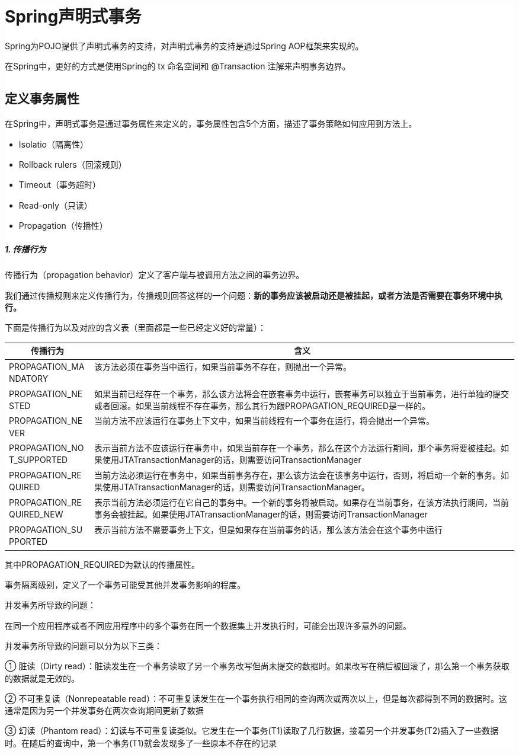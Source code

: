 # Spring声明式事务

Spring为POJO提供了声明式事务的支持，对声明式事务的支持是通过Spring AOP框架来实现的。

在Spring中，更好的方式是使用Spring的 tx 命名空间和 @Transaction 注解来声明事务边界。

## 定义事务属性

在Spring中，声明式事务是通过事务属性来定义的，事务属性包含5个方面，描述了事务策略如何应用到方法上。

- Isolatio（隔离性）

- Rollback rulers（回滚规则）

- Timeout（事务超时）

- Read-only（只读）

- Propagation（传播性）

##### 1. 传播行为

传播行为（propagation behavior）定义了客户端与被调用方法之间的事务边界。

我们通过传播规则来定义传播行为，传播规则回答这样的一个问题：**新的事务应该被启动还是被挂起，或者方法是否需要在事务环境中执行。**

下面是传播行为以及对应的含义表（里面都是一些已经定义好的常量）：

| 传播行为 | 含义 |
|--------|--------|
| PROPAGATION_MANDATORY | 该方法必须在事务当中运行，如果当前事务不存在，则抛出一个异常。 |
| PROPAGATION_NESTED | 如果当前已经存在一个事务，那么该方法将会在嵌套事务中运行，嵌套事务可以独立于当前事务，进行单独的提交或者回滚。如果当前线程不存在事务，那么其行为跟PROPAGATION_REQUIRED是一样的。 |
| PROPAGATION_NEVER | 当前方法不应该运行在事务上下文中，如果当前线程有一个事务在运行，将会抛出一个异常。 |
| PROPAGATION_NOT_SUPPORTED | 表示当前方法不应该运行在事务中，如果当前存在一个事务，那么在这个方法运行期间，那个事务将要被挂起。如果使用JTATransactionManager的话，则需要访问TransactionManager |
| PROPAGATION_REQUIRED | 当前方法必须运行在事务中，如果当前事务存在，那么该方法会在该事务中运行，否则，将启动一个新的事务。如果使用JTATransactionManager的话，则需要访问TransactionManager。|
| PROPAGATION_REQUIRED_NEW | 表示当前方法必须运行在它自己的事务中。一个新的事务将被启动。如果存在当前事务，在该方法执行期间，当前事务会被挂起。如果使用JTATransactionManager的话，则需要访问TransactionManager |
| PROPAGATION_SUPPORTED | 表示当前方法不需要事务上下文，但是如果存在当前事务的话，那么该方法会在这个事务中运行 |

其中PROPAGATION_REQUIRED为默认的传播属性。

事务隔离级别，定义了一个事务可能受其他并发事务影响的程度。

并发事务所导致的问题：

在同一个应用程序或者不同应用程序中的多个事务在同一个数据集上并发执行时，可能会出现许多意外的问题。

并发事务所导致的问题可以分为以下三类：

① 脏读（Dirty read）：脏读发生在一个事务读取了另一个事务改写但尚未提交的数据时。如果改写在稍后被回滚了，那么第一个事务获取的数据就是无效的。

② 不可重复读（Nonrepeatable read）：不可重复读发生在一个事务执行相同的查询两次或两次以上，但是每次都得到不同的数据时。这通常是因为另一个并发事务在两次查询期间更新了数据

③ 幻读（Phantom read）：幻读与不可重复读类似。它发生在一个事务(T1)读取了几行数据，接着另一个并发事务(T2)插入了一些数据时。在随后的查询中，第一个事务(T1)就会发现多了一些原本不存在的记录

